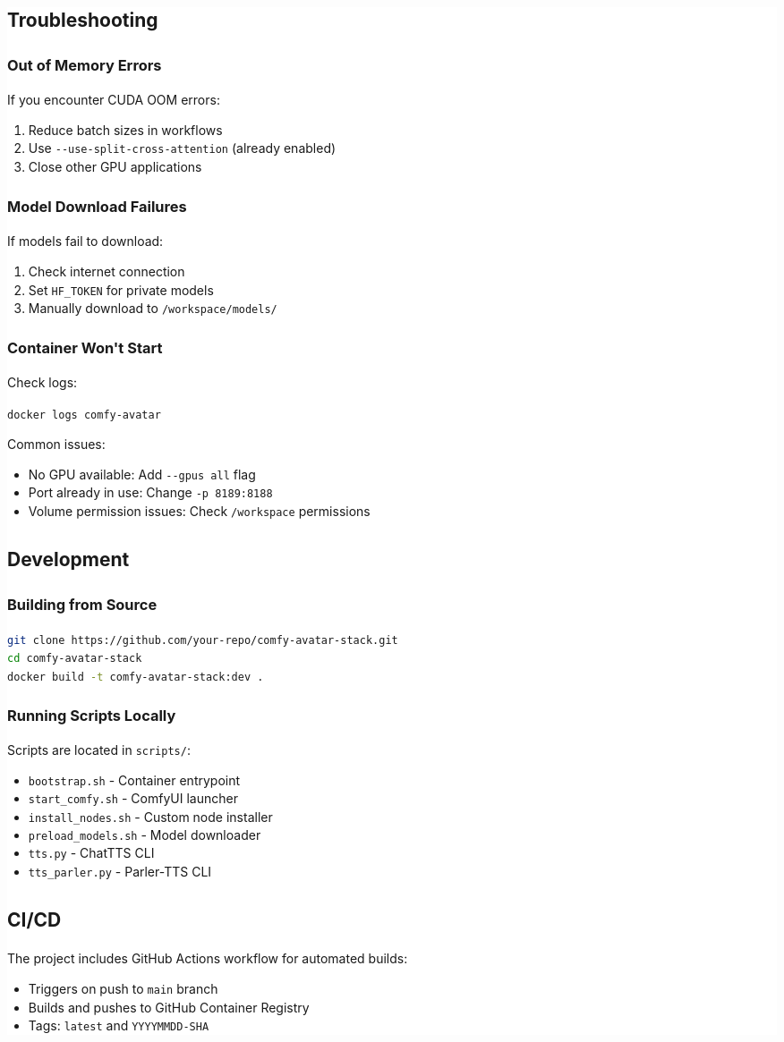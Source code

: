 ## Troubleshooting

### Out of Memory Errors

If you encounter CUDA OOM errors:
1. Reduce batch sizes in workflows
2. Use `--use-split-cross-attention` (already enabled)
3. Close other GPU applications

### Model Download Failures

If models fail to download:
1. Check internet connection
2. Set `HF_TOKEN` for private models
3. Manually download to `/workspace/models/`

### Container Won't Start

Check logs:
```bash
docker logs comfy-avatar
```

Common issues:
- No GPU available: Add `--gpus all` flag
- Port already in use: Change `-p 8189:8188`
- Volume permission issues: Check `/workspace` permissions

## Development

### Building from Source

```bash
git clone https://github.com/your-repo/comfy-avatar-stack.git
cd comfy-avatar-stack
docker build -t comfy-avatar-stack:dev .
```

### Running Scripts Locally

Scripts are located in `scripts/`:
- `bootstrap.sh` - Container entrypoint
- `start_comfy.sh` - ComfyUI launcher
- `install_nodes.sh` - Custom node installer
- `preload_models.sh` - Model downloader
- `tts.py` - ChatTTS CLI
- `tts_parler.py` - Parler-TTS CLI

## CI/CD

The project includes GitHub Actions workflow for automated builds:
- Triggers on push to `main` branch
- Builds and pushes to GitHub Container Registry
- Tags: `latest` and `YYYYMMDD-SHA`
